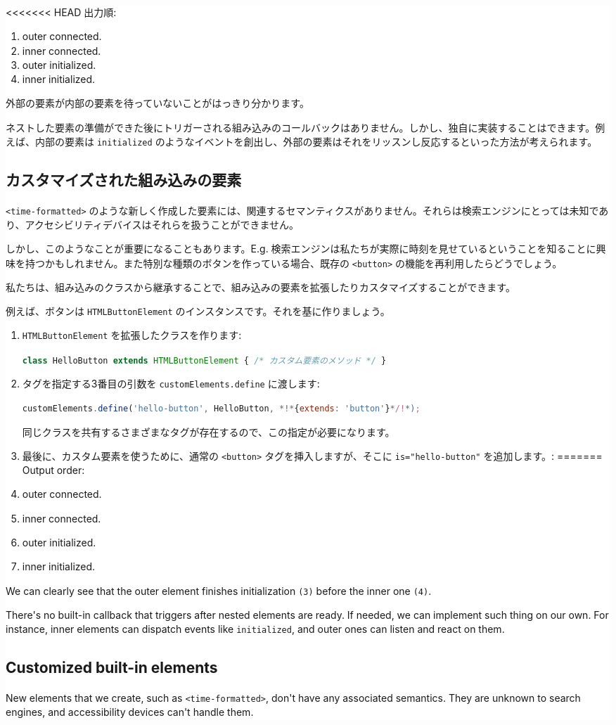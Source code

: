 <<<<<<< HEAD
出力順:

1. outer connected.
2. inner connected.
2. outer initialized.
4. inner initialized.

外部の要素が内部の要素を待っていないことがはっきり分かります。

ネストした要素の準備ができた後にトリガーされる組み込みのコールバックはありません。しかし、独自に実装することはできます。例えば、内部の要素は `initialized` のようなイベントを創出し、外部の要素はそれをリッスンし反応するといった方法が考えられます。

## カスタマイズされた組み込みの要素

`<time-formatted>` のような新しく作成した要素には、関連するセマンティクスがありません。それらは検索エンジンにとっては未知であり、アクセシビリティデバイスはそれらを扱うことができません。

しかし、このようなことが重要になることもあります。E.g. 検索エンジンは私たちが実際に時刻を見せているということを知ることに興味を持つかもしれません。また特別な種類のボタンを作っている場合、既存の `<button>` の機能を再利用したらどうでしょう。

私たちは、組み込みのクラスから継承することで、組み込みの要素を拡張したりカスタマイズすることができます。

例えば、ボタンは `HTMLButtonElement` のインスタンスです。それを基に作りましょう。

1. `HTMLButtonElement` を拡張したクラスを作ります:

    ```js
    class HelloButton extends HTMLButtonElement { /* カスタム要素のメソッド */ }
    ```

2. タグを指定する3番目の引数を `customElements.define` に渡します:

    ```js
    customElements.define('hello-button', HelloButton, *!*{extends: 'button'}*/!*);
    ```    
    同じクラスを共有するさまざまなタグが存在するので、この指定が必要になります。

3. 最後に、カスタム要素を使うために、通常の `<button>` タグを挿入しますが、そこに `is="hello-button"` を追加します。:
=======
Output order:

1. outer connected.
2. inner connected.
3. outer initialized.
4. inner initialized.

We can clearly see that the outer element finishes initialization `(3)` before the inner one `(4)`.

There's no built-in callback that triggers after nested elements are ready. If needed, we can implement such thing on our own. For instance, inner elements can dispatch events like `initialized`, and outer ones can listen and react on them.

## Customized built-in elements

New elements that we create, such as `<time-formatted>`, don't have any associated semantics. They are unknown to search engines, and accessibility devices can't handle them.
